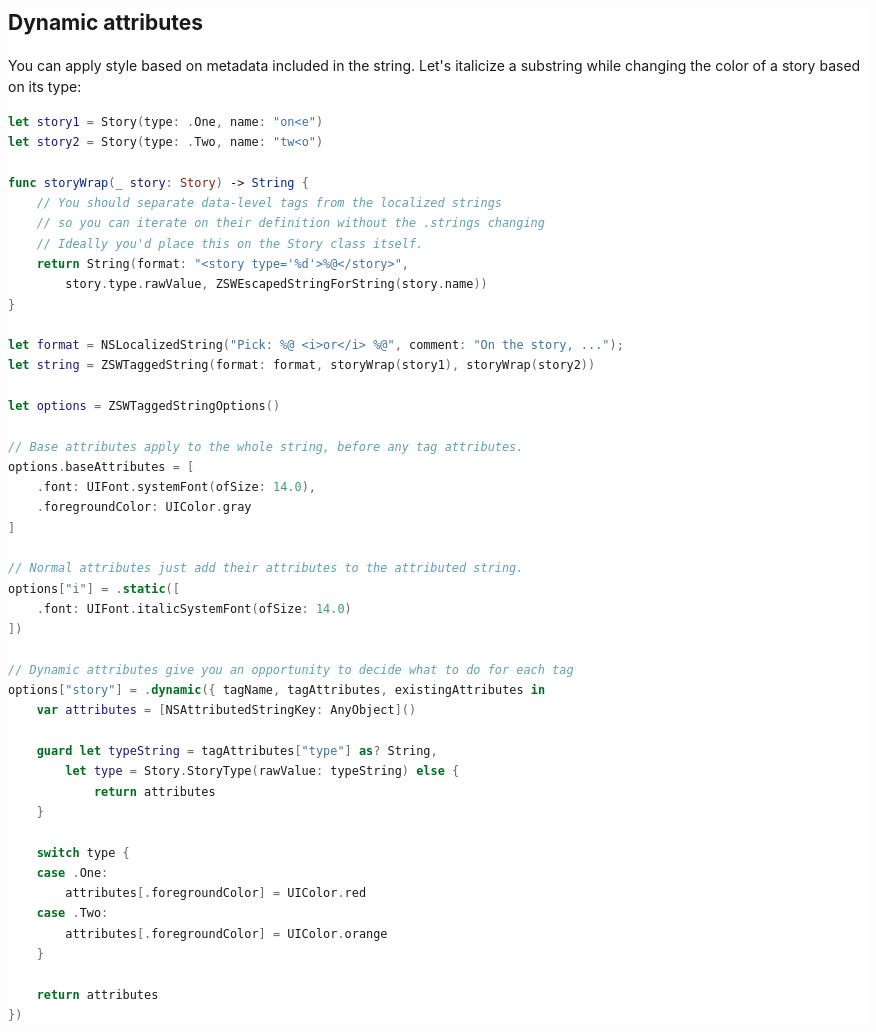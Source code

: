 ## Dynamic attributes

You can apply style based on metadata included in the string. Let's italicize a substring while changing the color of a story based on its type:

```swift
let story1 = Story(type: .One, name: "on<e")
let story2 = Story(type: .Two, name: "tw<o")

func storyWrap(_ story: Story) -> String {
    // You should separate data-level tags from the localized strings
    // so you can iterate on their definition without the .strings changing
    // Ideally you'd place this on the Story class itself.
    return String(format: "<story type='%d'>%@</story>",
        story.type.rawValue, ZSWEscapedStringForString(story.name))
}

let format = NSLocalizedString("Pick: %@ <i>or</i> %@", comment: "On the story, ...");
let string = ZSWTaggedString(format: format, storyWrap(story1), storyWrap(story2))

let options = ZSWTaggedStringOptions()

// Base attributes apply to the whole string, before any tag attributes.
options.baseAttributes = [
    .font: UIFont.systemFont(ofSize: 14.0),
    .foregroundColor: UIColor.gray
]

// Normal attributes just add their attributes to the attributed string.
options["i"] = .static([
    .font: UIFont.italicSystemFont(ofSize: 14.0)
])

// Dynamic attributes give you an opportunity to decide what to do for each tag
options["story"] = .dynamic({ tagName, tagAttributes, existingAttributes in
    var attributes = [NSAttributedStringKey: AnyObject]()
    
    guard let typeString = tagAttributes["type"] as? String,
        let type = Story.StoryType(rawValue: typeString) else {
            return attributes
    }
    
    switch type {
    case .One:
        attributes[.foregroundColor] = UIColor.red
    case .Two:
        attributes[.foregroundColor] = UIColor.orange
    }
    
    return attributes
})
```

